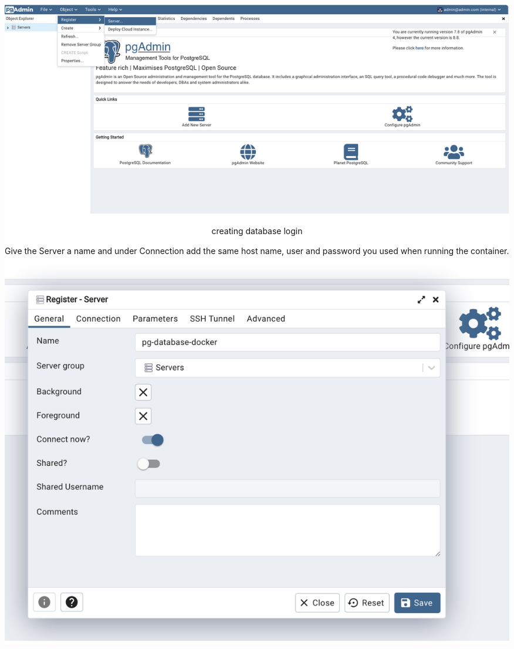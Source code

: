 ![alt text](/images/image-121.png)
<p align='center'>creating database login</p>

Give the Server a name and under Connection add the same host name, user and password you used when running the container.

![alt text](/images/image-122.png)